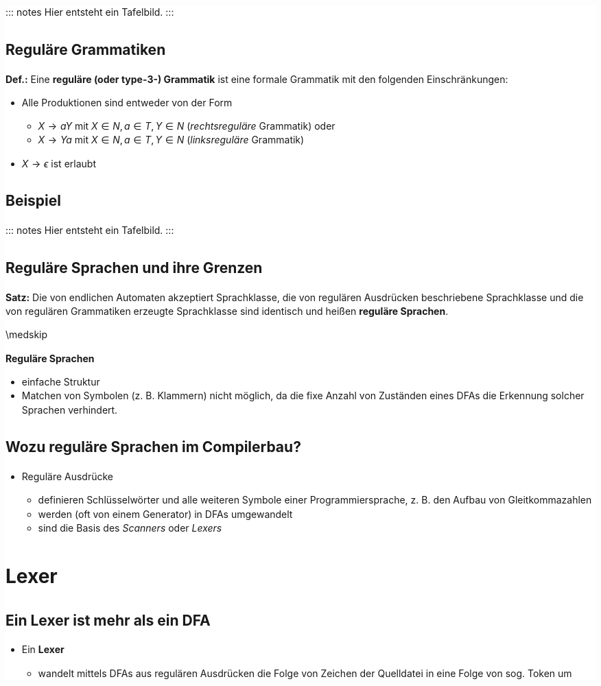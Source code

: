 ::: notes
Hier entsteht ein Tafelbild.
:::

## Reguläre Grammatiken

**Def.:** Eine **reguläre (oder type-3-) Grammatik** ist eine formale Grammatik mit
den folgenden Einschränkungen:

-   Alle Produktionen sind entweder von der Form

    -   $X \to aY$ mit $X \in N, a \in T, Y \in N$ (*rechtsreguläre* Grammatik) oder
    -   $X \to Ya$ mit $X \in N, a \in T, Y \in N$ (*linksreguläre* Grammatik)

-   $X\rightarrow\epsilon$ ist erlaubt

## Beispiel

::: notes
Hier entsteht ein Tafelbild.
:::

## Reguläre Sprachen und ihre Grenzen

**Satz:** Die von endlichen Automaten akzeptiert Sprachklasse, die von regulären
Ausdrücken beschriebene Sprachklasse und die von regulären Grammatiken erzeugte
Sprachklasse sind identisch und heißen **reguläre Sprachen**.

\medskip

**Reguläre Sprachen**

-   einfache Struktur
-   Matchen von Symbolen (z. B. Klammern) nicht möglich, da die fixe Anzahl von
    Zuständen eines DFAs die Erkennung solcher Sprachen verhindert.

## Wozu reguläre Sprachen im Compilerbau?

-   Reguläre Ausdrücke

    -   definieren Schlüsselwörter und alle weiteren Symbole einer
        Programmiersprache, z. B. den Aufbau von Gleitkommazahlen
    -   werden (oft von einem Generator) in DFAs umgewandelt
    -   sind die Basis des *Scanners* oder *Lexers*

# Lexer

## Ein Lexer ist mehr als ein DFA

-   Ein **Lexer**

    -   wandelt mittels DFAs aus regulären Ausdrücken die Folge von Zeichen der
        Quelldatei in eine Folge von sog. Token um
